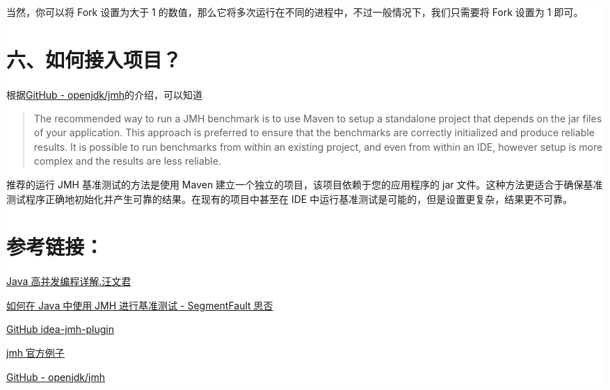 当然，你可以将 Fork 设置为大于 1 的数值，那么它将多次运行在不同的进程中，不过一般情况下，我们只需要将 Fork 设置为 1 即可。

# 六、如何接入项目？

根据[GitHub - openjdk/jmh](https://github.com/openjdk/jmh)的介绍，可以知道

> The recommended way to run a JMH benchmark is to use Maven to setup a standalone project that depends on the jar files of your application. This approach is preferred to ensure that the benchmarks are correctly initialized and produce reliable results. It is possible to run benchmarks from within an existing project, and even from within an IDE, however setup is more complex and the results are less reliable.

推荐的运行 JMH 基准测试的方法是使用 Maven 建立一个独立的项目，该项目依赖于您的应用程序的 jar 文件。这种方法更适合于确保基准测试程序正确地初始化并产生可靠的结果。在现有的项目中甚至在 IDE 中运行基准测试是可能的，但是设置更复杂，结果更不可靠。

# 参考链接：

[Java 高并发编程详解.汪文君](https://item.jd.com/12707285.html?msclkid=770daf20b6df11ec806b7a0743853a80)

[如何在 Java 中使用 JMH 进行基准测试 - SegmentFault 思否](https://segmentfault.com/a/1190000039902797)

[GitHub idea-jmh-plugin](https://github.com/artyushov/idea-jmh-plugin)

[jmh 官方例子](http://hg.openjdk.java.net/code-tools/jmh/file/tip/jmh-samples/src/main/java/org/openjdk/jmh/samples/)

[GitHub - openjdk/jmh](https://github.com/openjdk/jmh)
